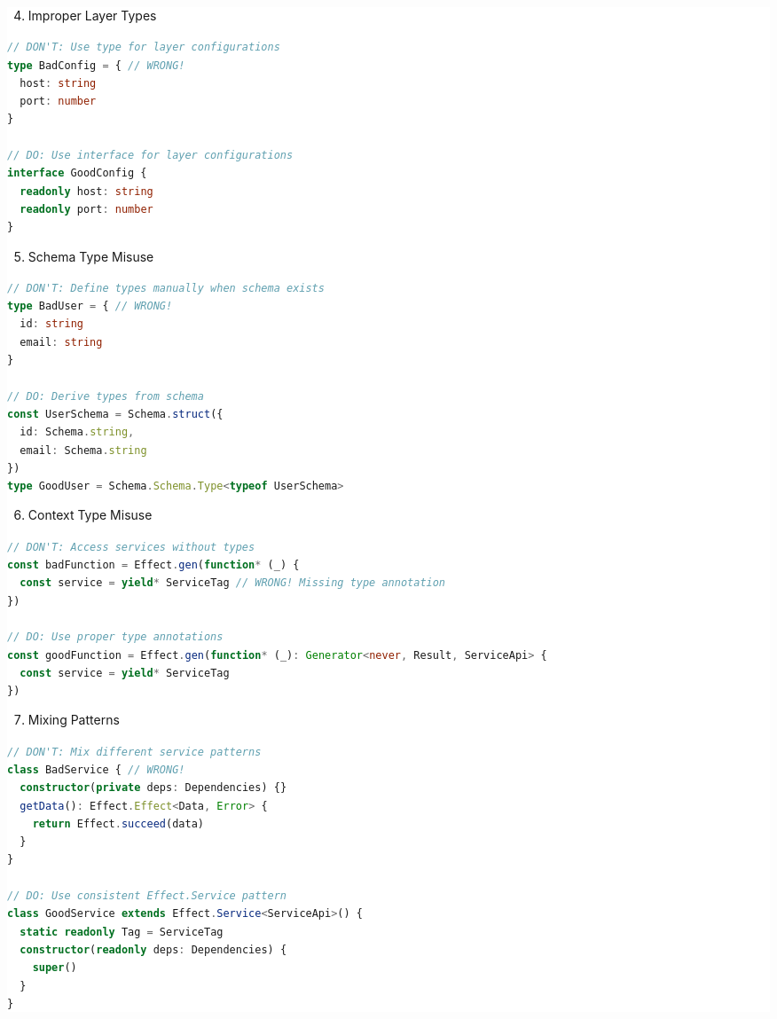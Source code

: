 4. Improper Layer Types
```typescript
// DON'T: Use type for layer configurations
type BadConfig = { // WRONG!
  host: string
  port: number
}

// DO: Use interface for layer configurations
interface GoodConfig {
  readonly host: string
  readonly port: number
}
```

5. Schema Type Misuse
```typescript
// DON'T: Define types manually when schema exists
type BadUser = { // WRONG!
  id: string
  email: string
}

// DO: Derive types from schema
const UserSchema = Schema.struct({
  id: Schema.string,
  email: Schema.string
})
type GoodUser = Schema.Schema.Type<typeof UserSchema>
```

6. Context Type Misuse
```typescript
// DON'T: Access services without types
const badFunction = Effect.gen(function* (_) {
  const service = yield* ServiceTag // WRONG! Missing type annotation
})

// DO: Use proper type annotations
const goodFunction = Effect.gen(function* (_): Generator<never, Result, ServiceApi> {
  const service = yield* ServiceTag
})
```

7. Mixing Patterns
```typescript
// DON'T: Mix different service patterns
class BadService { // WRONG!
  constructor(private deps: Dependencies) {}
  getData(): Effect.Effect<Data, Error> {
    return Effect.succeed(data)
  }
}

// DO: Use consistent Effect.Service pattern
class GoodService extends Effect.Service<ServiceApi>() {
  static readonly Tag = ServiceTag
  constructor(readonly deps: Dependencies) {
    super()
  }
}
```
